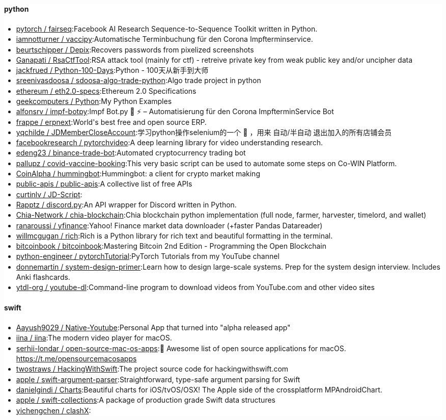 #### python
* [pytorch / fairseq](https://github.com/pytorch/fairseq):Facebook AI Research Sequence-to-Sequence Toolkit written in Python.
* [iamnotturner / vaccipy](https://github.com/iamnotturner/vaccipy):Automatische Terminbuchung für den Corona Impfterminservice.
* [beurtschipper / Depix](https://github.com/beurtschipper/Depix):Recovers passwords from pixelized screenshots
* [Ganapati / RsaCtfTool](https://github.com/Ganapati/RsaCtfTool):RSA attack tool (mainly for ctf) - retreive private key from weak public key and/or uncipher data
* [jackfrued / Python-100-Days](https://github.com/jackfrued/Python-100-Days):Python - 100天从新手到大师
* [sreenivasdoosa / sdoosa-algo-trade-python](https://github.com/sreenivasdoosa/sdoosa-algo-trade-python):Algo trade project in python
* [ethereum / eth2.0-specs](https://github.com/ethereum/eth2.0-specs):Ethereum 2.0 Specifications
* [geekcomputers / Python](https://github.com/geekcomputers/Python):My Python Examples
* [alfonsrv / impf-botpy](https://github.com/alfonsrv/impf-botpy):Impf Bot.py 🐍 ⚡ – Automatisierung für den Corona ImpfterminService Bot
* [frappe / erpnext](https://github.com/frappe/erpnext):World's best free and open source ERP.
* [yqchilde / JDMemberCloseAccount](https://github.com/yqchilde/JDMemberCloseAccount):学习python操作selenium的一个 🌰 ，用来 自动/半自动 退出加入的所有店铺会员
* [facebookresearch / pytorchvideo](https://github.com/facebookresearch/pytorchvideo):A deep learning library for video understanding research.
* [edeng23 / binance-trade-bot](https://github.com/edeng23/binance-trade-bot):Automated cryptocurrency trading bot
* [pallupz / covid-vaccine-booking](https://github.com/pallupz/covid-vaccine-booking):This very basic script can be used to automate some steps on Co-WIN Platform.
* [CoinAlpha / hummingbot](https://github.com/CoinAlpha/hummingbot):Hummingbot: a client for crypto market making
* [public-apis / public-apis](https://github.com/public-apis/public-apis):A collective list of free APIs
* [curtinlv / JD-Script](https://github.com/curtinlv/JD-Script):
* [Rapptz / discord.py](https://github.com/Rapptz/discord.py):An API wrapper for Discord written in Python.
* [Chia-Network / chia-blockchain](https://github.com/Chia-Network/chia-blockchain):Chia blockchain python implementation (full node, farmer, harvester, timelord, and wallet)
* [ranaroussi / yfinance](https://github.com/ranaroussi/yfinance):Yahoo! Finance market data downloader (+faster Pandas Datareader)
* [willmcgugan / rich](https://github.com/willmcgugan/rich):Rich is a Python library for rich text and beautiful formatting in the terminal.
* [bitcoinbook / bitcoinbook](https://github.com/bitcoinbook/bitcoinbook):Mastering Bitcoin 2nd Edition - Programming the Open Blockchain
* [python-engineer / pytorchTutorial](https://github.com/python-engineer/pytorchTutorial):PyTorch Tutorials from my YouTube channel
* [donnemartin / system-design-primer](https://github.com/donnemartin/system-design-primer):Learn how to design large-scale systems. Prep for the system design interview. Includes Anki flashcards.
* [ytdl-org / youtube-dl](https://github.com/ytdl-org/youtube-dl):Command-line program to download videos from YouTube.com and other video sites

#### swift
* [Aayush9029 / Native-Youtube](https://github.com/Aayush9029/Native-Youtube):Personal App that turned into "alpha released app"
* [iina / iina](https://github.com/iina/iina):The modern video player for macOS.
* [serhii-londar / open-source-mac-os-apps](https://github.com/serhii-londar/open-source-mac-os-apps):🚀 Awesome list of open source applications for macOS. https://t.me/opensourcemacosapps
* [twostraws / HackingWithSwift](https://github.com/twostraws/HackingWithSwift):The project source code for hackingwithswift.com
* [apple / swift-argument-parser](https://github.com/apple/swift-argument-parser):Straightforward, type-safe argument parsing for Swift
* [danielgindi / Charts](https://github.com/danielgindi/Charts):Beautiful charts for iOS/tvOS/OSX! The Apple side of the crossplatform MPAndroidChart.
* [apple / swift-collections](https://github.com/apple/swift-collections):A package of production grade Swift data structures
* [yichengchen / clashX](https://github.com/yichengchen/clashX):